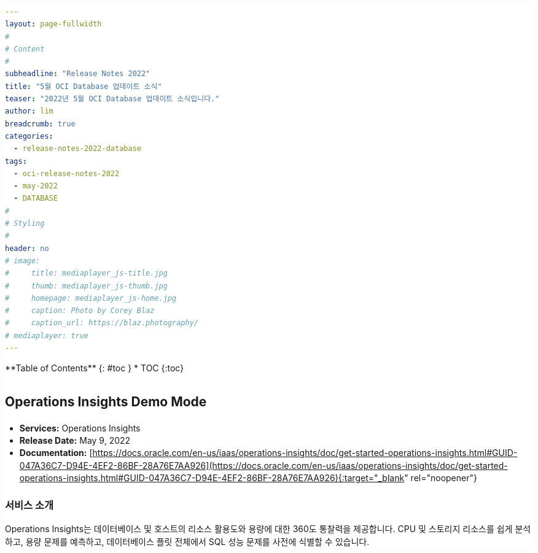 ```yaml
---
layout: page-fullwidth
#
# Content
#
subheadline: "Release Notes 2022"
title: "5월 OCI Database 업데이트 소식"
teaser: "2022년 5월 OCI Database 업데이트 소식입니다."
author: lim
breadcrumb: true
categories:
  - release-notes-2022-database
tags:
  - oci-release-notes-2022
  - may-2022
  - DATABASE
#
# Styling
#
header: no
# image:
#     title: mediaplayer_js-title.jpg
#     thumb: mediaplayer_js-thumb.jpg
#     homepage: mediaplayer_js-home.jpg
#     caption: Photo by Corey Blaz
#     caption_url: https://blaz.photography/
# mediaplayer: true
---
```


<div class="panel radius" markdown="1">
**Table of Contents**
{: #toc }
*  TOC
{:toc}
</div>

## Operations Insights Demo Mode
* **Services:** Operations Insights
* **Release Date:** May 9, 2022
* **Documentation:** [https://docs.oracle.com/en-us/iaas/operations-insights/doc/get-started-operations-insights.html#GUID-047A36C7-D94E-4EF2-86BF-28A76E7AA926](https://docs.oracle.com/en-us/iaas/operations-insights/doc/get-started-operations-insights.html#GUID-047A36C7-D94E-4EF2-86BF-28A76E7AA926){:target="_blank" rel="noopener"}

### 서비스 소개
Operations Insights는 데이터베이스 및 호스트의 리소스 활용도와 용량에 대한 360도 통찰력을 제공합니다. CPU 및 스토리지 리소스를 쉽게 분석하고, 용량 문제를 예측하고, 데이터베이스 플릿 전체에서 SQL 성능 문제를 사전에 식별할 수 있습니다.
